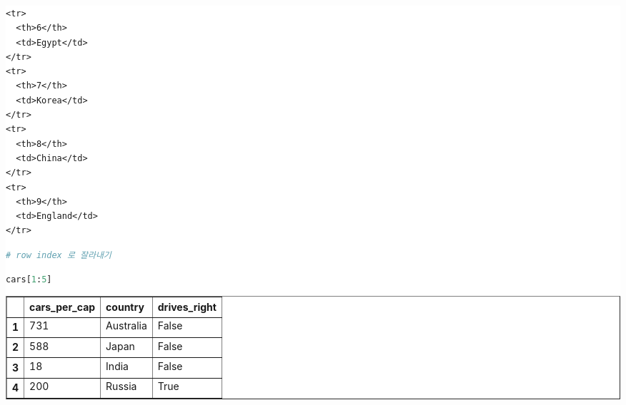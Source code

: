     <tr>
      <th>6</th>
      <td>Egypt</td>
    </tr>
    <tr>
      <th>7</th>
      <td>Korea</td>
    </tr>
    <tr>
      <th>8</th>
      <td>China</td>
    </tr>
    <tr>
      <th>9</th>
      <td>England</td>
    </tr>
  </tbody>
</table>
</div>




```python
# row index 로 잘라내기
```


```python
cars[1:5]
```




<div>
<table border="1" class="dataframe">
  <thead>
    <tr style="text-align: left;">
      <th></th>
      <th>cars_per_cap</th>
      <th>country</th>
      <th>drives_right</th>
    </tr>
  </thead>
  <tbody>
    <tr>
      <th>1</th>
      <td>731</td>
      <td>Australia</td>
      <td>False</td>
    </tr>
    <tr>
      <th>2</th>
      <td>588</td>
      <td>Japan</td>
      <td>False</td>
    </tr>
    <tr>
      <th>3</th>
      <td>18</td>
      <td>India</td>
      <td>False</td>
    </tr>
    <tr>
      <th>4</th>
      <td>200</td>
      <td>Russia</td>
      <td>True</td>